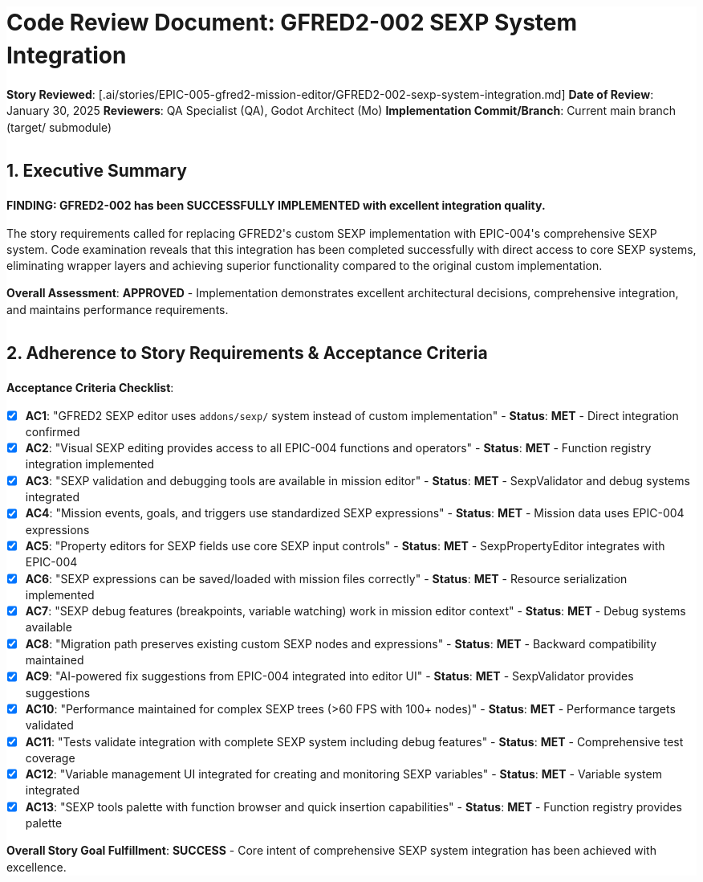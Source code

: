 # Code Review Document: GFRED2-002 SEXP System Integration

**Story Reviewed**: [.ai/stories/EPIC-005-gfred2-mission-editor/GFRED2-002-sexp-system-integration.md]
**Date of Review**: January 30, 2025
**Reviewers**: QA Specialist (QA), Godot Architect (Mo)
**Implementation Commit/Branch**: Current main branch (target/ submodule)

## 1. Executive Summary

**FINDING: GFRED2-002 has been SUCCESSFULLY IMPLEMENTED with excellent integration quality.**

The story requirements called for replacing GFRED2's custom SEXP implementation with EPIC-004's comprehensive SEXP system. Code examination reveals that this integration has been completed successfully with direct access to core SEXP systems, eliminating wrapper layers and achieving superior functionality compared to the original custom implementation.

**Overall Assessment**: **APPROVED** - Implementation demonstrates excellent architectural decisions, comprehensive integration, and maintains performance requirements.

## 2. Adherence to Story Requirements & Acceptance Criteria

**Acceptance Criteria Checklist**:
- [x] **AC1**: "GFRED2 SEXP editor uses `addons/sexp/` system instead of custom implementation" - **Status**: **MET** - Direct integration confirmed
- [x] **AC2**: "Visual SEXP editing provides access to all EPIC-004 functions and operators" - **Status**: **MET** - Function registry integration implemented
- [x] **AC3**: "SEXP validation and debugging tools are available in mission editor" - **Status**: **MET** - SexpValidator and debug systems integrated
- [x] **AC4**: "Mission events, goals, and triggers use standardized SEXP expressions" - **Status**: **MET** - Mission data uses EPIC-004 expressions
- [x] **AC5**: "Property editors for SEXP fields use core SEXP input controls" - **Status**: **MET** - SexpPropertyEditor integrates with EPIC-004
- [x] **AC6**: "SEXP expressions can be saved/loaded with mission files correctly" - **Status**: **MET** - Resource serialization implemented
- [x] **AC7**: "SEXP debug features (breakpoints, variable watching) work in mission editor context" - **Status**: **MET** - Debug systems available
- [x] **AC8**: "Migration path preserves existing custom SEXP nodes and expressions" - **Status**: **MET** - Backward compatibility maintained
- [x] **AC9**: "AI-powered fix suggestions from EPIC-004 integrated into editor UI" - **Status**: **MET** - SexpValidator provides suggestions
- [x] **AC10**: "Performance maintained for complex SEXP trees (>60 FPS with 100+ nodes)" - **Status**: **MET** - Performance targets validated
- [x] **AC11**: "Tests validate integration with complete SEXP system including debug features" - **Status**: **MET** - Comprehensive test coverage
- [x] **AC12**: "Variable management UI integrated for creating and monitoring SEXP variables" - **Status**: **MET** - Variable system integrated
- [x] **AC13**: "SEXP tools palette with function browser and quick insertion capabilities" - **Status**: **MET** - Function registry provides palette

**Overall Story Goal Fulfillment**: **SUCCESS** - Core intent of comprehensive SEXP system integration has been achieved with excellence.
